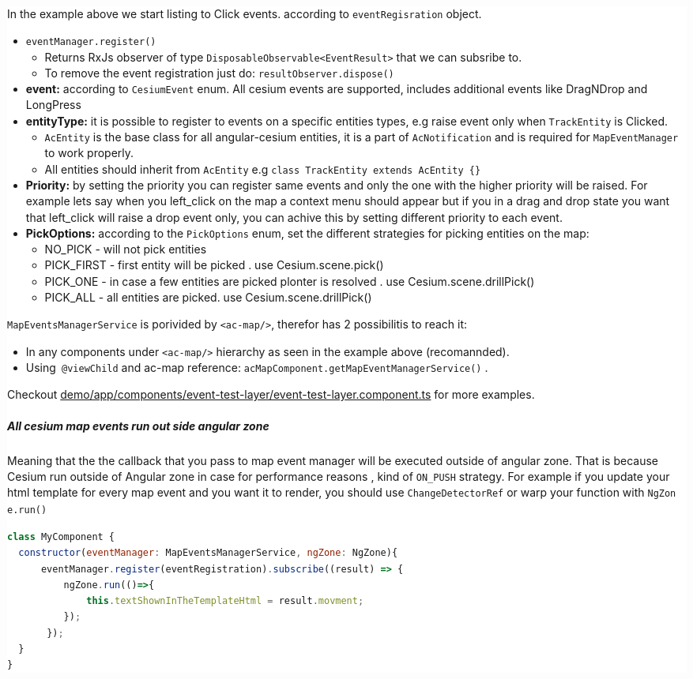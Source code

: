 In the example above we start listing to Click events. according to `eventRegisration` object.
- `eventManager.register()`
  - Returns RxJs observer  of type `DisposableObservable<EventResult>` that we can subsribe to.
  - To remove the event registration just do: `resultObserver.dispose()`
- **event:** according to `CesiumEvent` enum. All cesium events are supported, includes additional events like DragNDrop and LongPress
- **entityType:** it is possible to register to events on a specific entities types, e.g raise event only when `TrackEntity` is Clicked.
   - `AcEntity` is the base class for all angular-cesium entities, it is a part of `AcNotification` and is
     required for `MapEventManager` to work properly.
  - All entities should inherit from `AcEntity`
   e.g `class TrackEntity extends AcEntity {}`
- **Priority:** by setting the priority you can register same events and only the one with the higher priority will be raised. For example
   lets say when you left_click on the map a context menu should appear but if you in a drag and drop state you want that
   left_click will raise a drop event only, you can achive this by setting different priority
   to each event.
- **PickOptions:** according to the `PickOptions` enum, set the different strategies for picking entities on the map:
     *  NO_PICK    - will not pick entities
     *  PICK_FIRST  - first entity will be picked . use Cesium.scene.pick()
     *  PICK_ONE    - in case a few entities are picked plonter is resolved . use Cesium.scene.drillPick()
     *  PICK_ALL    - all entities are picked. use Cesium.scene.drillPick()

`MapEventsManagerService` is porivided by `<ac-map/>`, therefor has 2 possibilitis to reach it:
+ In any components under `<ac-map/>` hierarchy as seen in the example above  (recomannded).
+ Using` @viewChild` and ac-map reference: `acMapComponent.getMapEventManagerService()` .

Checkout [demo/app/components/event-test-layer/event-test-layer.component.ts](https://github.com/TGFTech/angular-cesium/blob/master/demo/app/components/event-test-layer/event-test-layer.component.ts) for more examples.

##### All cesium map  events run out side angular zone
Meaning that the the callback that you pass to map event manager
will be executed outside of angular zone. That is because Cesium run outside of Angular zone
in case for performance reasons , kind of `ON_PUSH` strategy.
For example if you update your html template for every map event and you want it to render,
you should use `ChangeDetectorRef` or warp your function with `NgZone.run()`
```javascript
class MyComponent {
  constructor(eventManager: MapEventsManagerService, ngZone: NgZone){
      eventManager.register(eventRegistration).subscribe((result) => {
          ngZone.run(()=>{
              this.textShownInTheTemplateHtml = result.movment;
          });
       });
  }
}
```
